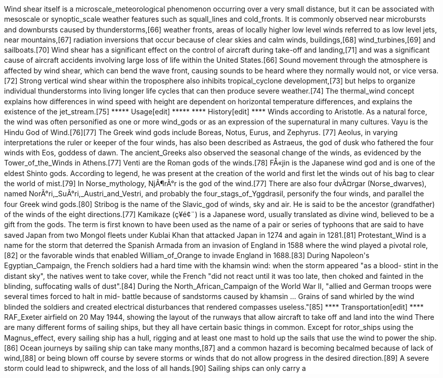 Wind shear itself is a microscale_meteorological phenomenon occurring over a
very small distance, but it can be associated with mesoscale or synoptic_scale
weather features such as squall_lines and cold_fronts. It is commonly observed
near microbursts and downbursts caused by thunderstorms,[66] weather fronts,
areas of locally higher low level winds referred to as low level jets, near
mountains,[67] radiation inversions that occur because of clear skies and calm
winds, buildings,[68] wind_turbines,[69] and sailboats.[70] Wind shear has a
significant effect on the control of aircraft during take-off and landing,[71]
and was a significant cause of aircraft accidents involving large loss of life
within the United States.[66]
Sound movement through the atmosphere is affected by wind shear, which can bend
the wave front, causing sounds to be heard where they normally would not, or
vice versa.[72] Strong vertical wind shear within the troposphere also inhibits
tropical_cyclone development,[73] but helps to organize individual
thunderstorms into living longer life cycles that can then produce severe
weather.[74] The thermal_wind concept explains how differences in wind speed
with height are dependent on horizontal temperature differences, and explains
the existence of the jet_stream.[75]
***** Usage[edit] *****
**** History[edit] ****
Winds according to Aristotle.
As a natural force, the wind was often personified as one or more wind_gods or
as an expression of the supernatural in many cultures. Vayu is the Hindu God of
Wind.[76][77] The Greek wind gods include Boreas, Notus, Eurus, and Zephyrus.
[77] Aeolus, in varying interpretations the ruler or keeper of the four winds,
has also been described as Astraeus, the god of dusk who fathered the four
winds with Eos, goddess of dawn. The ancient_Greeks also observed the seasonal
change of the winds, as evidenced by the Tower_of_the_Winds in Athens.[77]
Venti are the Roman gods of the winds.[78] FÅ«jin is the Japanese wind god and
is one of the eldest Shinto gods. According to legend, he was present at the
creation of the world and first let the winds out of his bag to clear the world
of mist.[79] In Norse_mythology, NjÃ¶rÃ°r is the god of the wind.[77] There are
also four dvÃ¤rgar (Norse_dwarves), named NorÃ°ri,_SuÃ°ri,_Austri_and_Vestri,
and probably the four_stags_of_Yggdrasil, personify the four winds, and
parallel the four Greek wind gods.[80] Stribog is the name of the Slavic_god of
winds, sky and air. He is said to be the ancestor (grandfather) of the winds of
the eight directions.[77]
Kamikaze (ç¥é¢¨) is a Japanese word, usually translated as divine wind,
believed to be a gift from the gods. The term is first known to have been used
as the name of a pair or series of typhoons that are said to have saved Japan
from two Mongol fleets under Kublai Khan that attacked Japan in 1274 and again
in 1281.[81] Protestant_Wind is a name for the storm that deterred the Spanish
Armada from an invasion of England in 1588 where the wind played a pivotal
role,[82] or the favorable winds that enabled William_of_Orange to invade
England in 1688.[83] During Napoleon's Egyptian_Campaign, the French soldiers
had a hard time with the khamsin wind: when the storm appeared "as a blood-
stint in the distant sky", the natives went to take cover, while the French
"did not react until it was too late, then choked and fainted in the blinding,
suffocating walls of dust".[84] During the North_African_Campaign of the World
War II, "allied and German troops were several times forced to halt in mid-
battle because of sandstorms caused by khamsin ... Grains of sand whirled by
the wind blinded the soldiers and created electrical disturbances that rendered
compasses useless."[85]
**** Transportation[edit] ****
RAF_Exeter airfield on 20 May 1944, showing the layout of the runways that
allow aircraft to take off and land into the wind
There are many different forms of sailing ships, but they all have certain
basic things in common. Except for rotor_ships using the Magnus_effect, every
sailing ship has a hull, rigging and at least one mast to hold up the sails
that use the wind to power the ship.[86] Ocean journeys by sailing ship can
take many months,[87] and a common hazard is becoming becalmed because of lack
of wind,[88] or being blown off course by severe storms or winds that do not
allow progress in the desired direction.[89] A severe storm could lead to
shipwreck, and the loss of all hands.[90] Sailing ships can only carry a